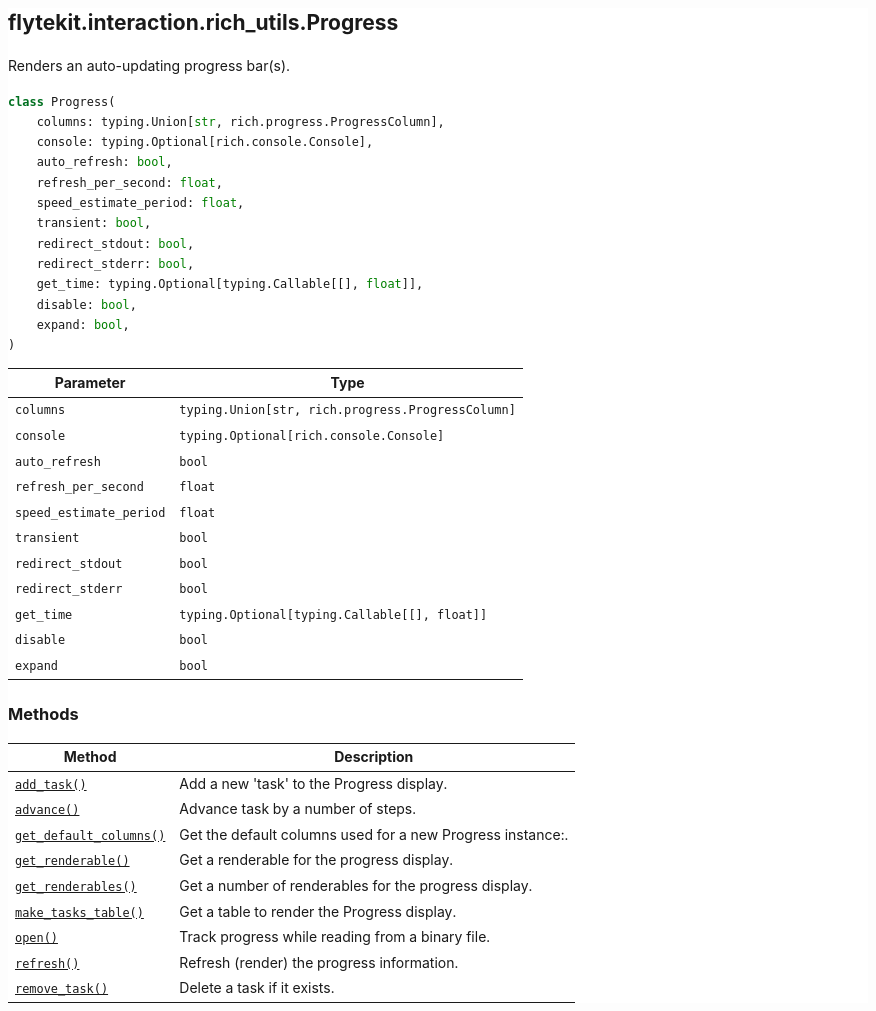 ## flytekit.interaction.rich_utils.Progress

Renders an auto-updating progress bar(s).



```python
class Progress(
    columns: typing.Union[str, rich.progress.ProgressColumn],
    console: typing.Optional[rich.console.Console],
    auto_refresh: bool,
    refresh_per_second: float,
    speed_estimate_period: float,
    transient: bool,
    redirect_stdout: bool,
    redirect_stderr: bool,
    get_time: typing.Optional[typing.Callable[[], float]],
    disable: bool,
    expand: bool,
)
```
| Parameter | Type |
|-|-|
| `columns` | `typing.Union[str, rich.progress.ProgressColumn]` |
| `console` | `typing.Optional[rich.console.Console]` |
| `auto_refresh` | `bool` |
| `refresh_per_second` | `float` |
| `speed_estimate_period` | `float` |
| `transient` | `bool` |
| `redirect_stdout` | `bool` |
| `redirect_stderr` | `bool` |
| `get_time` | `typing.Optional[typing.Callable[[], float]]` |
| `disable` | `bool` |
| `expand` | `bool` |

### Methods

| Method | Description |
|-|-|
| [`add_task()`](#add_task) | Add a new 'task' to the Progress display. |
| [`advance()`](#advance) | Advance task by a number of steps. |
| [`get_default_columns()`](#get_default_columns) | Get the default columns used for a new Progress instance:. |
| [`get_renderable()`](#get_renderable) | Get a renderable for the progress display. |
| [`get_renderables()`](#get_renderables) | Get a number of renderables for the progress display. |
| [`make_tasks_table()`](#make_tasks_table) | Get a table to render the Progress display. |
| [`open()`](#open) | Track progress while reading from a binary file. |
| [`refresh()`](#refresh) | Refresh (render) the progress information. |
| [`remove_task()`](#remove_task) | Delete a task if it exists. |